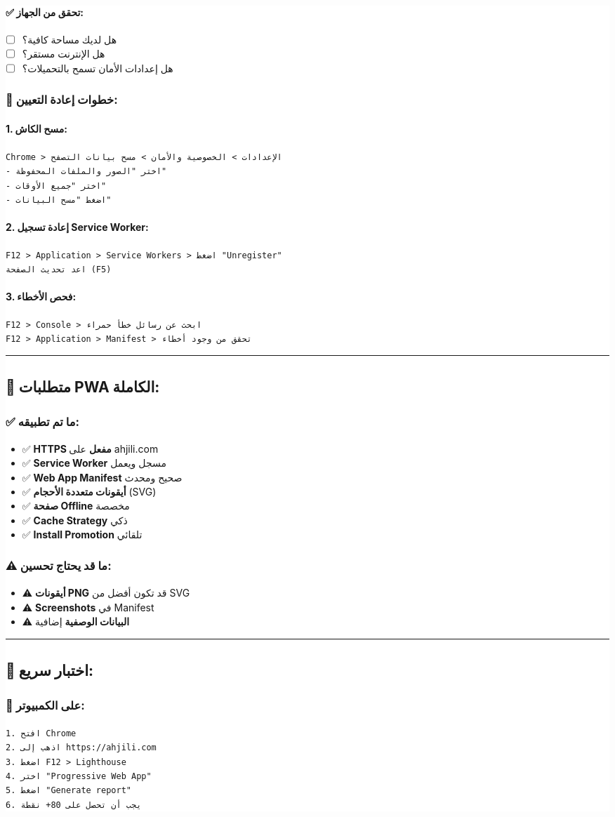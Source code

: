 #### **✅ تحقق من الجهاز:**
- [ ] هل لديك مساحة كافية؟
- [ ] هل الإنترنت مستقر؟
- [ ] هل إعدادات الأمان تسمح بالتحميلات؟

### **🔄 خطوات إعادة التعيين:**

#### **1. مسح الكاش:**
```
Chrome > الإعدادات > الخصوصية والأمان > مسح بيانات التصفح
- اختر "الصور والملفات المحفوظة"
- اختر "جميع الأوقات"
- اضغط "مسح البيانات"
```

#### **2. إعادة تسجيل Service Worker:**
```
F12 > Application > Service Workers > اضغط "Unregister"
اعد تحديث الصفحة (F5)
```

#### **3. فحص الأخطاء:**
```
F12 > Console > ابحث عن رسائل خطأ حمراء
F12 > Application > Manifest > تحقق من وجود أخطاء
```

---

## 📱 **متطلبات PWA الكاملة:**

### **✅ ما تم تطبيقه:**
- ✅ **HTTPS مفعل** على ahjili.com
- ✅ **Service Worker** مسجل ويعمل
- ✅ **Web App Manifest** صحيح ومحدث
- ✅ **أيقونات متعددة الأحجام** (SVG)
- ✅ **صفحة Offline** مخصصة
- ✅ **Cache Strategy** ذكي
- ✅ **Install Promotion** تلقائي

### **⚠️ ما قد يحتاج تحسين:**
- ⚠️ **أيقونات PNG** قد تكون أفضل من SVG
- ⚠️ **Screenshots** في Manifest
- ⚠️ **البيانات الوصفية** إضافية

---

## 🎯 **اختبار سريع:**

### **🧪 على الكمبيوتر:**
```
1. افتح Chrome
2. اذهب إلى https://ahjili.com
3. اضغط F12 > Lighthouse
4. اختر "Progressive Web App"
5. اضغط "Generate report"
6. يجب أن تحصل على 80+ نقطة
```
